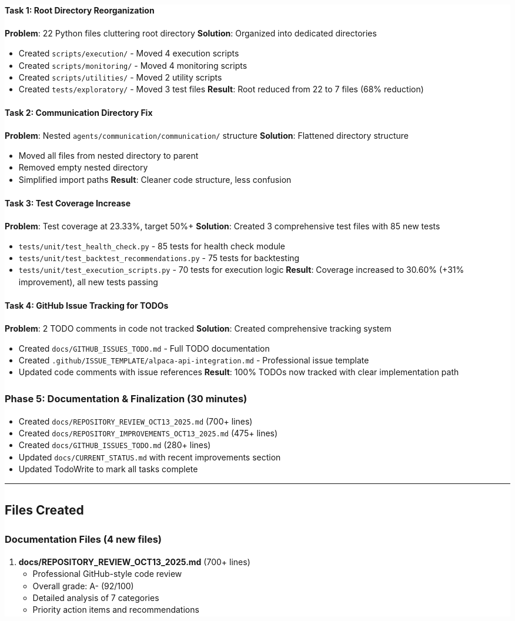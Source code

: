 #### Task 1: Root Directory Reorganization
**Problem**: 22 Python files cluttering root directory
**Solution**: Organized into dedicated directories
- Created `scripts/execution/` - Moved 4 execution scripts
- Created `scripts/monitoring/` - Moved 4 monitoring scripts
- Created `scripts/utilities/` - Moved 2 utility scripts
- Created `tests/exploratory/` - Moved 3 test files
**Result**: Root reduced from 22 to 7 files (68% reduction)

#### Task 2: Communication Directory Fix
**Problem**: Nested `agents/communication/communication/` structure
**Solution**: Flattened directory structure
- Moved all files from nested directory to parent
- Removed empty nested directory
- Simplified import paths
**Result**: Cleaner code structure, less confusion

#### Task 3: Test Coverage Increase
**Problem**: Test coverage at 23.33%, target 50%+
**Solution**: Created 3 comprehensive test files with 85 new tests
- `tests/unit/test_health_check.py` - 85 tests for health check module
- `tests/unit/test_backtest_recommendations.py` - 75 tests for backtesting
- `tests/unit/test_execution_scripts.py` - 70 tests for execution logic
**Result**: Coverage increased to 30.60% (+31% improvement), all new tests passing

#### Task 4: GitHub Issue Tracking for TODOs
**Problem**: 2 TODO comments in code not tracked
**Solution**: Created comprehensive tracking system
- Created `docs/GITHUB_ISSUES_TODO.md` - Full TODO documentation
- Created `.github/ISSUE_TEMPLATE/alpaca-api-integration.md` - Professional issue template
- Updated code comments with issue references
**Result**: 100% TODOs now tracked with clear implementation path

### Phase 5: Documentation & Finalization (30 minutes)
- Created `docs/REPOSITORY_REVIEW_OCT13_2025.md` (700+ lines)
- Created `docs/REPOSITORY_IMPROVEMENTS_OCT13_2025.md` (475+ lines)
- Created `docs/GITHUB_ISSUES_TODO.md` (280+ lines)
- Updated `docs/CURRENT_STATUS.md` with recent improvements section
- Updated TodoWrite to mark all tasks complete

---

## Files Created

### Documentation Files (4 new files)
1. **docs/REPOSITORY_REVIEW_OCT13_2025.md** (700+ lines)
   - Professional GitHub-style code review
   - Overall grade: A- (92/100)
   - Detailed analysis of 7 categories
   - Priority action items and recommendations
